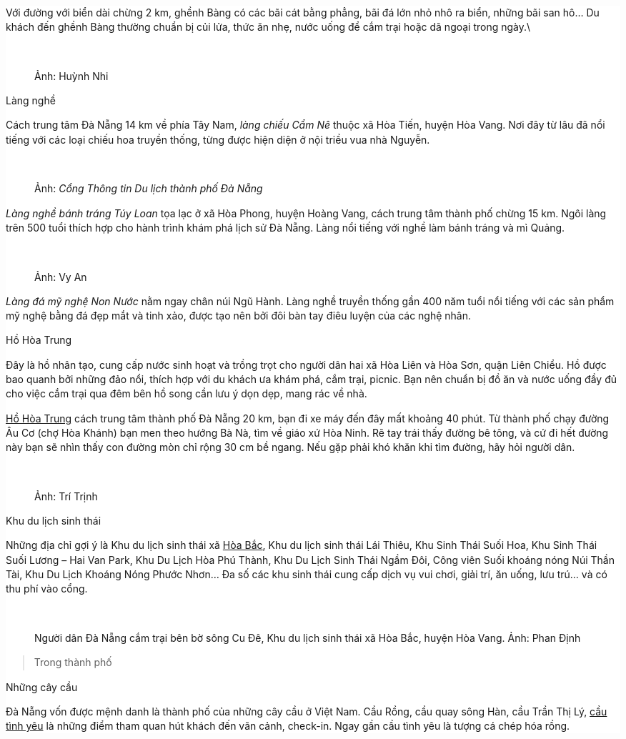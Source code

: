 Với đường với biển dài chừng 2 km, ghềnh Bàng có các bãi cát bằng phẳng, bãi đá lớn nhỏ nhô ra biển, những bãi san hô… Du khách đến ghềnh Bàng thường chuẩn bị củi lửa, thức ăn nhẹ, nước uống để cắm trại hoặc dã ngoại trong ngày.\\

<figure><img src="https://i1-dulich.vnecdn.net/2022/06/02/ghenh-bang-2321-1654169672.jpg?w=0&#x26;h=0&#x26;q=100&#x26;dpr=1&#x26;fit=crop&#x26;s=AAaWcWxk0CTY5wN2h45g1A" alt=""><figcaption><p>Ảnh: Huỳnh Nhi</p></figcaption></figure>

Làng nghề

Cách trung tâm Đà Nẵng 14 km về phía Tây Nam, _làng chiếu Cẩm Nê_ thuộc xã Hòa Tiến, huyện Hòa Vang. Nơi đây từ lâu đã nổi tiếng với các loại chiếu hoa truyền thống, từng được hiện diện ở nội triều vua nhà Nguyễn.

<figure><img src="https://i1-dulich.vnecdn.net/2022/06/02/Lang-chieu-cam-ne-5421-1654169672.jpg?w=0&#x26;h=0&#x26;q=100&#x26;dpr=1&#x26;fit=crop&#x26;s=rFNsmvtpImLX_f6_RXQH5Q" alt=""><figcaption><p>Ảnh: <em>Cổng Thông tin Du lịch thành phố Đà Nẵng</em></p></figcaption></figure>

_Làng nghề bánh tráng Túy Loan_ tọa lạc ở xã Hòa Phong, huyện Hoàng Vang, cách trung tâm thành phố chừng 15 km. Ngôi làng trên 500 tuổi thích hợp cho hành trình khám phá lịch sử Đà Nẵng. Làng nổi tiếng với nghề làm bánh tráng và mì Quảng.

<figure><img src="https://i1-dulich.vnecdn.net/2022/06/02/lang-da-my-nghe-non-nuoc-7499-1654169672.jpg?w=0&#x26;h=0&#x26;q=100&#x26;dpr=1&#x26;fit=crop&#x26;s=SMex8onJFtVI9CNJB63GAw" alt=""><figcaption><p>Ảnh: Vy An</p></figcaption></figure>

_Làng đá mỹ nghệ Non Nước_ nằm ngay chân núi Ngũ Hành. Làng nghề truyền thống gần 400 năm tuổi nổi tiếng với các sản phẩm mỹ nghệ bằng đá đẹp mắt và tinh xảo, được tạo nên bởi đôi bàn tay điêu luyện của các nghệ nhân.

Hồ Hòa Trung

Đây là hồ nhân tạo, cung cấp nước sinh hoạt và trồng trọt cho người dân hai xã Hòa Liên và Hòa Sơn, quận Liên Chiểu. Hồ được bao quanh bởi những đảo nổi, thích hợp với du khách ưa khám phá, cắm trại, picnic. Bạn nên chuẩn bị đồ ăn và nước uống đầy đủ cho việc cắm trại qua đêm bên hồ song cần lưu ý dọn dẹp, mang rác về nhà.

[Hồ Hòa Trung](https://vnexpress.net/ho-hoa-trung-thao-nguyen-co-vang-cua-da-nang-3294500) cách trung tâm thành phố Đà Nẵng 20 km, bạn đi xe máy đến đây mất khoảng 40 phút. Từ thành phố chạy đường Âu Cơ (chợ Hòa Khánh) bạn men theo hướng Bà Nà, tìm về giáo xứ Hòa Ninh. Rẽ tay trái thấy đường bê tông, và cứ đi hết đường này bạn sẽ nhìn thấy con đường mòn chỉ rộng 30 cm bề ngang. Nếu gặp phải khó khăn khi tìm đường, hãy hỏi người dân.

<figure><img src="https://i1-dulich.vnecdn.net/2022/06/02/ho-hoa-trung-da-nang-3583-1654169672.jpg?w=0&#x26;h=0&#x26;q=100&#x26;dpr=1&#x26;fit=crop&#x26;s=Br-YEcEuP1tT4j1DX4oZ4A" alt=""><figcaption><p>Ảnh: Trí Trịnh</p></figcaption></figure>

Khu du lịch sinh thái

Những địa chỉ gợi ý là Khu du lịch sinh thái xã [Hòa Bắc](https://vnexpress.net/mien-que-tho-mong-o-da-nang-4454829), Khu du lịch sinh thái Lái Thiêu, Khu Sinh Thái Suối Hoa, Khu Sinh Thái Suối Lương – Hai Van Park, Khu Du Lịch Hòa Phú Thành, Khu Du Lịch Sinh Thái Ngầm Đôi, Công viên Suối khoáng nóng Núi Thần Tài, Khu Du Lịch Khoáng Nóng Phước Nhơn… Đa số các khu sinh thái cung cấp dịch vụ vui chơi, giải trí, ăn uống, lưu trú… và có thu phí vào cổng.

<figure><img src="https://i1-dulich.vnecdn.net/2022/06/02/hoa-bac-da-nang-3164-1654169672.jpg?w=0&#x26;h=0&#x26;q=100&#x26;dpr=1&#x26;fit=crop&#x26;s=GHSYFtSFV9cpApsT6ggiFw" alt=""><figcaption><p>Người dân Đà Nẵng cắm trại bên bờ sông Cu Đê, Khu du lịch sinh thái xã Hòa Bắc, huyện Hòa Vang. Ảnh: Phan Định</p></figcaption></figure>

> Trong thành phố

Những cây cầu

Đà Nẵng vốn được mệnh danh là thành phố của những cây cầu ở Việt Nam. Cầu Rồng, cầu quay sông Hàn, cầu Trần Thị Lý, [cầu tình yêu](https://vnexpress.net/cay-cau-tinh-yeu-lang-man-ben-song-han-3417020) là những điểm tham quan hút khách đến vãn cảnh, check-in. Ngay gần cầu tình yêu là tượng cá chép hóa rồng.
